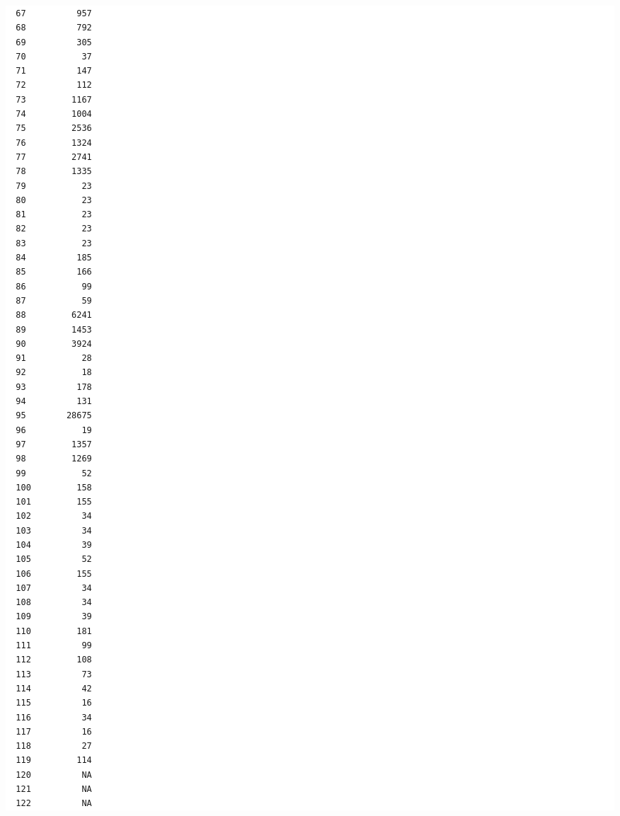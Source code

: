       67          957
      68          792
      69          305
      70           37
      71          147
      72          112
      73         1167
      74         1004
      75         2536
      76         1324
      77         2741
      78         1335
      79           23
      80           23
      81           23
      82           23
      83           23
      84          185
      85          166
      86           99
      87           59
      88         6241
      89         1453
      90         3924
      91           28
      92           18
      93          178
      94          131
      95        28675
      96           19
      97         1357
      98         1269
      99           52
      100         158
      101         155
      102          34
      103          34
      104          39
      105          52
      106         155
      107          34
      108          34
      109          39
      110         181
      111          99
      112         108
      113          73
      114          42
      115          16
      116          34
      117          16
      118          27
      119         114
      120          NA
      121          NA
      122          NA
